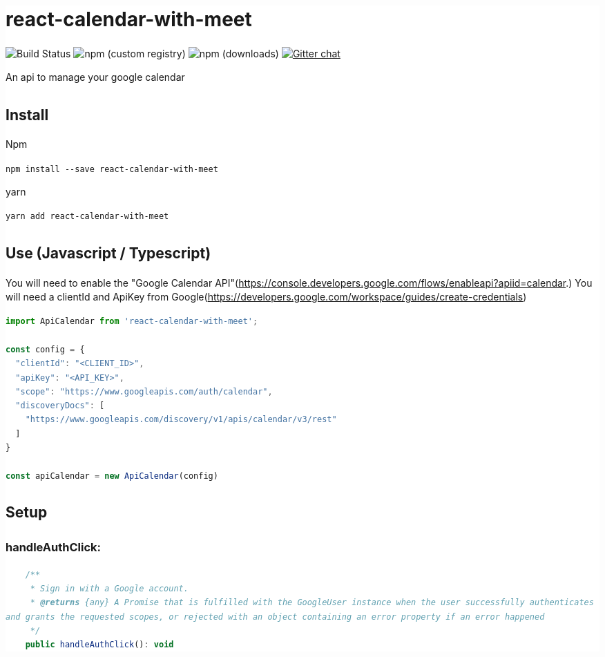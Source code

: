 # react-calendar-with-meet

![Build Status](https://travis-ci.com/Insomniiak/react-calendar-with-meet.svg?branch=master)
![npm (custom registry)](https://img.shields.io/npm/l/express.svg?registry_uri=https%3A%2F%2Fregistry.npmjs.com)
![npm (downloads)](https://img.shields.io/npm/dy/react-calendar-with-meet.svg?style=popout)
[![Gitter chat](https://badges.gitter.im/gitterHQ/gitter.png)](https://gitter.im/react-calendar-with-meet/community?utm_source=share-link&utm_medium=link&utm_campaign=share-link)

An api to manage your google calendar

## Install

Npm
```
npm install --save react-calendar-with-meet
```

yarn
```
yarn add react-calendar-with-meet
```

## Use (Javascript / Typescript)

You will need to enable the "Google Calendar API"(https://console.developers.google.com/flows/enableapi?apiid=calendar.)
You will need a clientId and ApiKey from Google(https://developers.google.com/workspace/guides/create-credentials)

```javascript
import ApiCalendar from 'react-calendar-with-meet';

const config = {
  "clientId": "<CLIENT_ID>",
  "apiKey": "<API_KEY>",
  "scope": "https://www.googleapis.com/auth/calendar",
  "discoveryDocs": [
    "https://www.googleapis.com/discovery/v1/apis/calendar/v3/rest"
  ]
}

const apiCalendar = new ApiCalendar(config)
```

## Setup

### handleAuthClick:

```javascript
    /**
     * Sign in with a Google account.
     * @returns {any} A Promise that is fulfilled with the GoogleUser instance when the user successfully authenticates and grants the requested scopes, or rejected with an object containing an error property if an error happened
     */
    public handleAuthClick(): void
```

